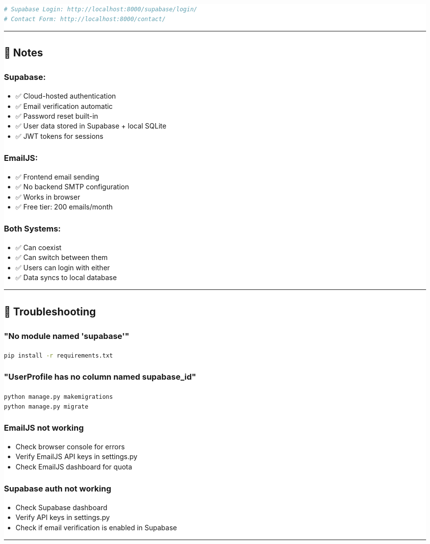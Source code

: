 ```bash
# Supabase Login: http://localhost:8000/supabase/login/
# Contact Form: http://localhost:8000/contact/
```

---

## 📝 Notes

### Supabase:
- ✅ Cloud-hosted authentication
- ✅ Email verification automatic
- ✅ Password reset built-in
- ✅ User data stored in Supabase + local SQLite
- ✅ JWT tokens for sessions

### EmailJS:
- ✅ Frontend email sending
- ✅ No backend SMTP configuration
- ✅ Works in browser
- ✅ Free tier: 200 emails/month

### Both Systems:
- ✅ Can coexist
- ✅ Can switch between them
- ✅ Users can login with either
- ✅ Data syncs to local database

---

## 🐛 Troubleshooting

### "No module named 'supabase'"
```bash
pip install -r requirements.txt
```

### "UserProfile has no column named supabase_id"
```bash
python manage.py makemigrations
python manage.py migrate
```

### EmailJS not working
- Check browser console for errors
- Verify EmailJS API keys in settings.py
- Check EmailJS dashboard for quota

### Supabase auth not working
- Check Supabase dashboard
- Verify API keys in settings.py
- Check if email verification is enabled in Supabase

---